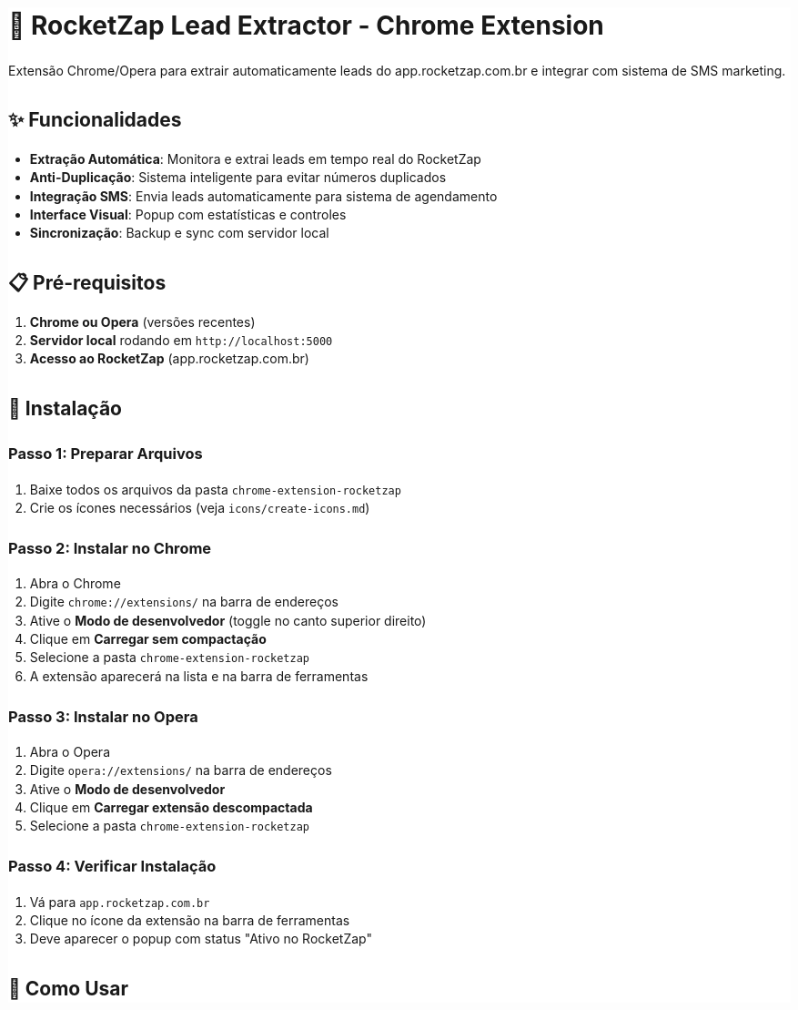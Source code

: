 # 🚀 RocketZap Lead Extractor - Chrome Extension

Extensão Chrome/Opera para extrair automaticamente leads do app.rocketzap.com.br e integrar com sistema de SMS marketing.

## ✨ Funcionalidades

- **Extração Automática**: Monitora e extrai leads em tempo real do RocketZap
- **Anti-Duplicação**: Sistema inteligente para evitar números duplicados
- **Integração SMS**: Envia leads automaticamente para sistema de agendamento
- **Interface Visual**: Popup com estatísticas e controles
- **Sincronização**: Backup e sync com servidor local

## 📋 Pré-requisitos

1. **Chrome ou Opera** (versões recentes)
2. **Servidor local** rodando em `http://localhost:5000`
3. **Acesso ao RocketZap** (app.rocketzap.com.br)

## 🔧 Instalação

### Passo 1: Preparar Arquivos

1. Baixe todos os arquivos da pasta `chrome-extension-rocketzap`
2. Crie os ícones necessários (veja `icons/create-icons.md`)

### Passo 2: Instalar no Chrome

1. Abra o Chrome
2. Digite `chrome://extensions/` na barra de endereços
3. Ative o **Modo de desenvolvedor** (toggle no canto superior direito)
4. Clique em **Carregar sem compactação**
5. Selecione a pasta `chrome-extension-rocketzap`
6. A extensão aparecerá na lista e na barra de ferramentas

### Passo 3: Instalar no Opera

1. Abra o Opera
2. Digite `opera://extensions/` na barra de endereços
3. Ative o **Modo de desenvolvedor**
4. Clique em **Carregar extensão descompactada**
5. Selecione a pasta `chrome-extension-rocketzap`

### Passo 4: Verificar Instalação

1. Vá para `app.rocketzap.com.br`
2. Clique no ícone da extensão na barra de ferramentas
3. Deve aparecer o popup com status "Ativo no RocketZap"

## 🎯 Como Usar
